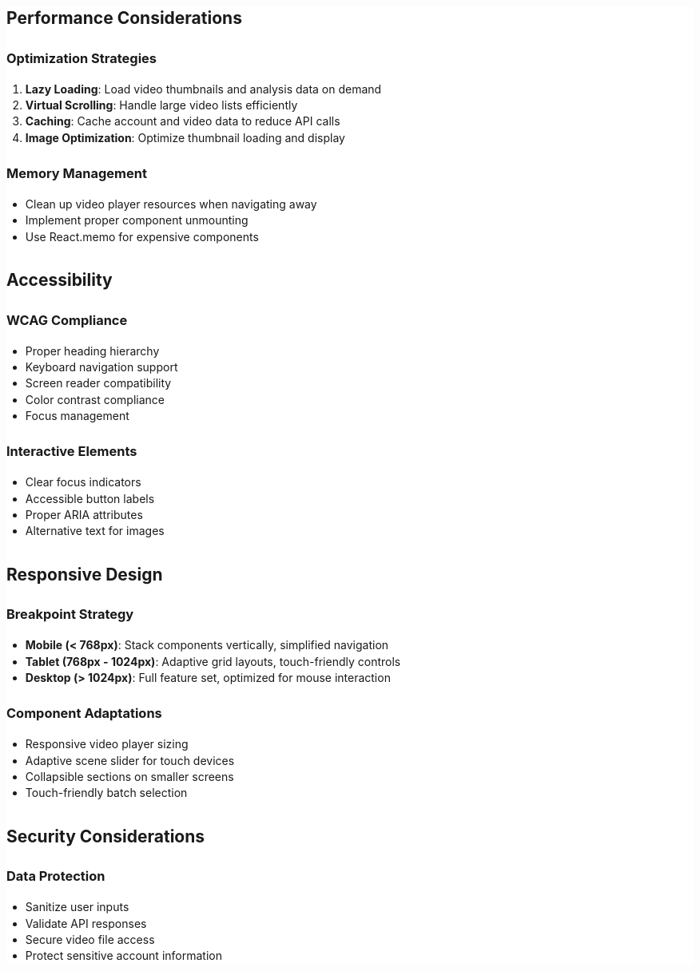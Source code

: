 ## Performance Considerations

### Optimization Strategies
1. **Lazy Loading**: Load video thumbnails and analysis data on demand
2. **Virtual Scrolling**: Handle large video lists efficiently
3. **Caching**: Cache account and video data to reduce API calls
4. **Image Optimization**: Optimize thumbnail loading and display

### Memory Management
- Clean up video player resources when navigating away
- Implement proper component unmounting
- Use React.memo for expensive components

## Accessibility

### WCAG Compliance
- Proper heading hierarchy
- Keyboard navigation support
- Screen reader compatibility
- Color contrast compliance
- Focus management

### Interactive Elements
- Clear focus indicators
- Accessible button labels
- Proper ARIA attributes
- Alternative text for images

## Responsive Design

### Breakpoint Strategy
- **Mobile (< 768px)**: Stack components vertically, simplified navigation
- **Tablet (768px - 1024px)**: Adaptive grid layouts, touch-friendly controls
- **Desktop (> 1024px)**: Full feature set, optimized for mouse interaction

### Component Adaptations
- Responsive video player sizing
- Adaptive scene slider for touch devices
- Collapsible sections on smaller screens
- Touch-friendly batch selection

## Security Considerations

### Data Protection
- Sanitize user inputs
- Validate API responses
- Secure video file access
- Protect sensitive account information
